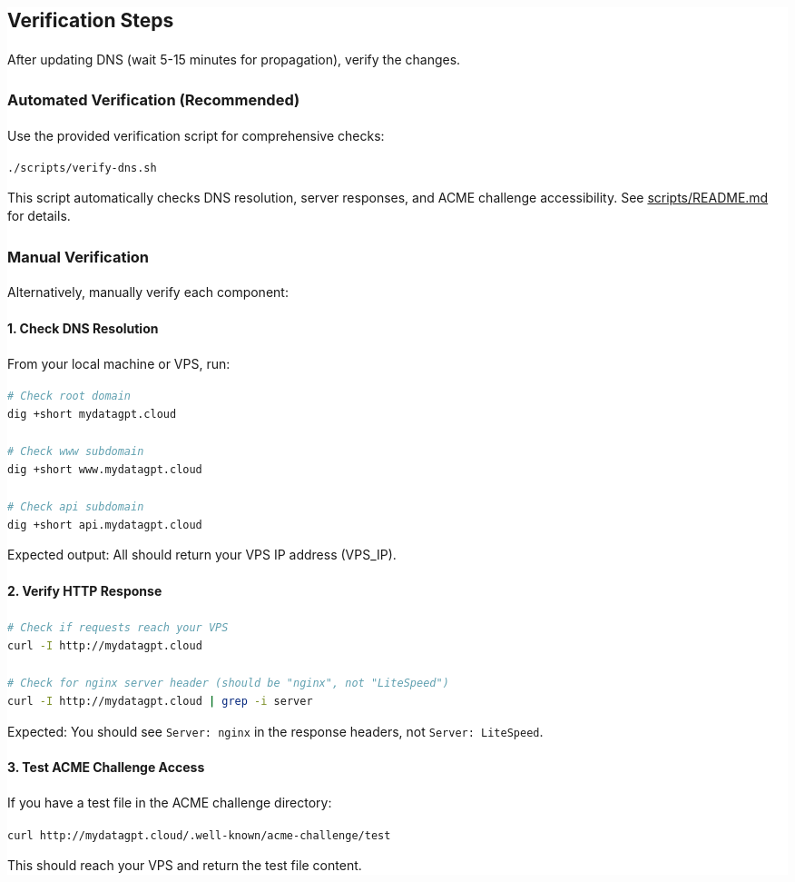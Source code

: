 ## Verification Steps

After updating DNS (wait 5-15 minutes for propagation), verify the changes.

### Automated Verification (Recommended)

Use the provided verification script for comprehensive checks:

```bash
./scripts/verify-dns.sh
```

This script automatically checks DNS resolution, server responses, and ACME challenge accessibility. See [scripts/README.md](../scripts/README.md) for details.

### Manual Verification

Alternatively, manually verify each component:

#### 1. Check DNS Resolution

From your local machine or VPS, run:

```bash
# Check root domain
dig +short mydatagpt.cloud

# Check www subdomain
dig +short www.mydatagpt.cloud

# Check api subdomain
dig +short api.mydatagpt.cloud
```

Expected output: All should return your VPS IP address (VPS_IP).

#### 2. Verify HTTP Response

```bash
# Check if requests reach your VPS
curl -I http://mydatagpt.cloud

# Check for nginx server header (should be "nginx", not "LiteSpeed")
curl -I http://mydatagpt.cloud | grep -i server
```

Expected: You should see `Server: nginx` in the response headers, not `Server: LiteSpeed`.

#### 3. Test ACME Challenge Access

If you have a test file in the ACME challenge directory:

```bash
curl http://mydatagpt.cloud/.well-known/acme-challenge/test
```

This should reach your VPS and return the test file content.

